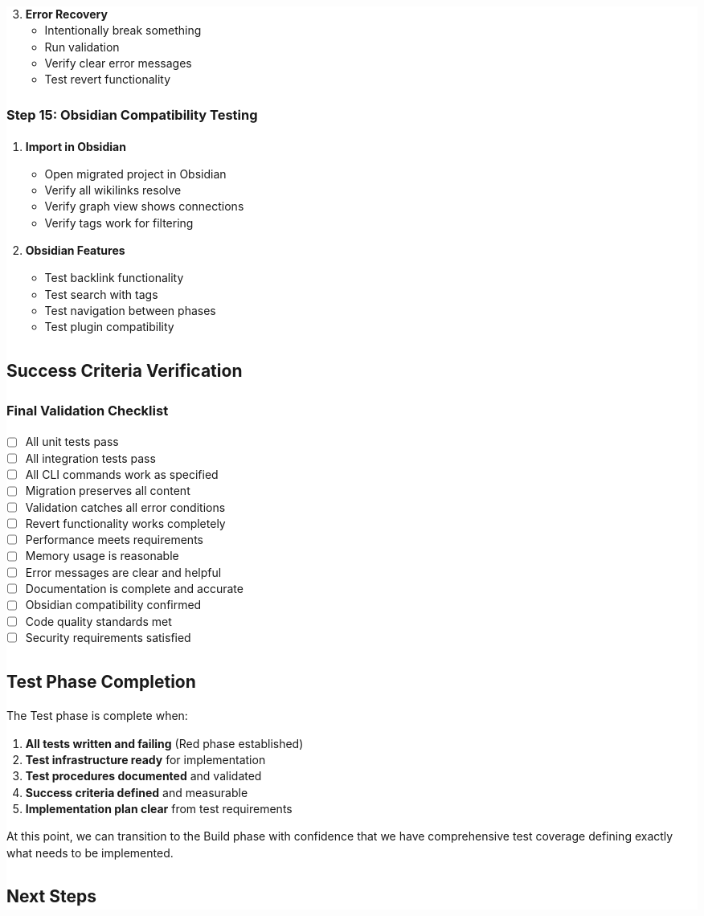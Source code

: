 3. **Error Recovery**
   - Intentionally break something
   - Run validation
   - Verify clear error messages
   - Test revert functionality

### Step 15: Obsidian Compatibility Testing

1. **Import in Obsidian**
   - Open migrated project in Obsidian
   - Verify all wikilinks resolve
   - Verify graph view shows connections
   - Verify tags work for filtering

2. **Obsidian Features**
   - Test backlink functionality
   - Test search with tags
   - Test navigation between phases
   - Test plugin compatibility

## Success Criteria Verification

### Final Validation Checklist

- [ ] All unit tests pass
- [ ] All integration tests pass
- [ ] All CLI commands work as specified
- [ ] Migration preserves all content
- [ ] Validation catches all error conditions
- [ ] Revert functionality works completely
- [ ] Performance meets requirements
- [ ] Memory usage is reasonable
- [ ] Error messages are clear and helpful
- [ ] Documentation is complete and accurate
- [ ] Obsidian compatibility confirmed
- [ ] Code quality standards met
- [ ] Security requirements satisfied

## Test Phase Completion

The Test phase is complete when:

1. **All tests written and failing** (Red phase established)
2. **Test infrastructure ready** for implementation
3. **Test procedures documented** and validated
4. **Success criteria defined** and measurable
5. **Implementation plan clear** from test requirements

At this point, we can transition to the Build phase with confidence that we have comprehensive test coverage defining exactly what needs to be implemented.

## Next Steps
